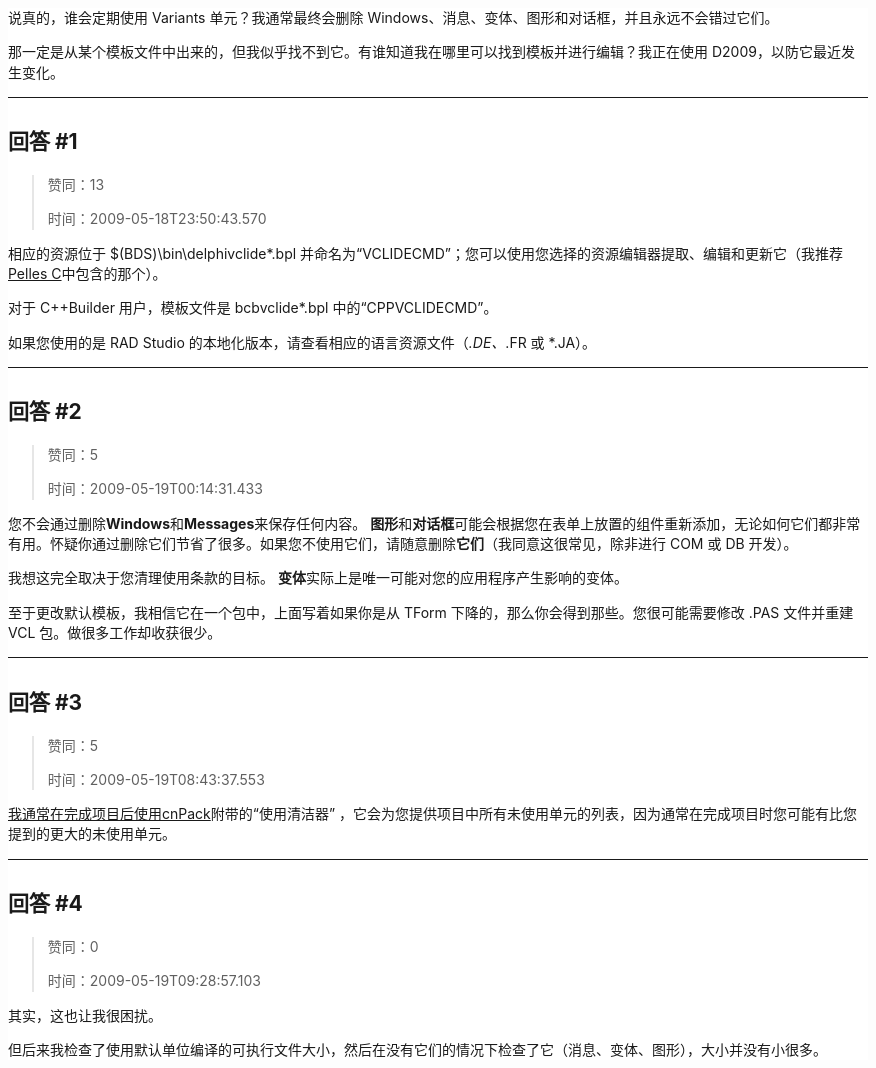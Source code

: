 说真的，谁会定期使用 Variants 单元？我通常最终会删除 Windows、消息、变体、图形和对话框，并且永远不会错过它们。

那一定是从某个模板文件中出来的，但我似乎找不到它。有谁知道我在哪里可以找到模板并进行编辑？我正在使用 D2009，以防它最近发生变化。

* * *

## 回答 #1

> 赞同：13
> 
> 时间：2009-05-18T23:50:43.570

相应的资源位于 $(BDS)\bin\delphivclide*.bpl 并命名为“VCLIDECMD”；您可以使用您选择的资源编辑器提取、编辑和更新它（我推荐[Pelles C](http://www.smorgasbordet.com/pellesc/)中包含的那个）。

对于 C++Builder 用户，模板文件是 bcbvclide*.bpl 中的“CPPVCLIDECMD”。

如果您使用的是 RAD Studio 的本地化版本，请查看相应的语言资源文件（*.DE、*.FR 或 *.JA）。

* * *

## 回答 #2

> 赞同：5
> 
> 时间：2009-05-19T00:14:31.433

您不会通过删除**Windows**和**Messages**来保存任何内容。 **图形**和**对话框**可能会根据您在表单上放置的组件重新添加，无论如何它们都非常有用。怀疑你通过删除它们节省了很多。如果您不使用它们，请随意删除**它们**（我同意这很常见，除非进行 COM 或 DB 开发）。

我想这完全取决于您清理使用条款的目标。 **变体**实际上是唯一可能对您的应用程序产生影响的变体。

至于更改默认模板，我相信它在一个包中，上面写着如果你是从 TForm 下降的，那么你会得到那些。您很可能需要修改 .PAS 文件并重建 VCL 包。做很多工作却收获很少。

* * *

## 回答 #3

> 赞同：5
> 
> 时间：2009-05-19T08:43:37.553

[我通常在完成项目后使用cnPack](http://www.cnpack.org)附带的“使用清洁器” ，它会为您提供项目中所有未使用单元的列表，因为通常在完成项目时您可能有比您提到的更大的未使用单元。

* * *

## 回答 #4

> 赞同：0
> 
> 时间：2009-05-19T09:28:57.103

其实，这也让我很困扰。

但后来我检查了使用默认单位编译的可执行文件大小，然后在没有它们的情况下检查了它（消息、变体、图形），大小并没有小很多。
